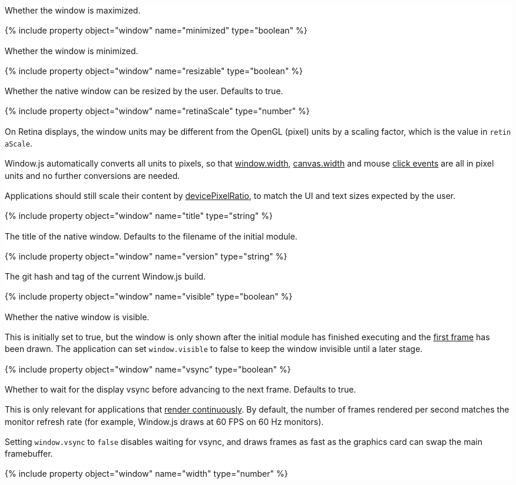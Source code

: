 Whether the window is maximized.


{% include property object="window" name="minimized" type="boolean" %}

Whether the window is minimized.


{% include property object="window" name="resizable" type="boolean" %}

Whether the native window can be resized by the user. Defaults to true.


{% include property object="window" name="retinaScale" type="number" %}

On Retina displays, the window units may be different from the OpenGL (pixel)
units by a scaling factor, which is the value in `retinaScale`.

Window.js automatically converts all units to pixels, so that
[window.width](#window.width), [canvas.width](/doc/canvas#canvas.width) and
mouse [click events](#event-click) are all in pixel units and no further
conversions are needed.

Applications should still scale their content by
[devicePixelRatio](/doc/global#devicePixelRatio), to match the UI and text
sizes expected by the user.


{% include property object="window" name="title" type="string" %}

The title of the native window. Defaults to the filename of the initial
module.


{% include property object="window" name="version" type="string" %}

The git hash and tag of the current Window.js build.


{% include property object="window" name="visible" type="boolean" %}

Whether the native window is visible.

This is initially set to true, but the window is only shown after the initial
module has finished executing and the [first frame](/doc/runtime#first-frame)
has been drawn. The application can set `window.visible` to false to keep
the window invisible until a later stage.


{% include property object="window" name="vsync" type="boolean" %}

Whether to wait for the display vsync before advancing to the next frame.
Defaults to true.

This is only relevant for applications that
[render continuously](/doc/global#requestAnimationFrame). By default, the number
of frames rendered per second matches the monitor refresh rate (for example,
Window.js draws at 60 FPS on 60 Hz monitors).

Setting `window.vsync` to `false` disables waiting for vsync, and draws frames
as fast as the graphics card can swap the main framebuffer.


{% include property object="window" name="width" type="number" %}

